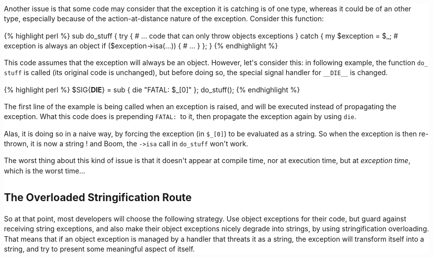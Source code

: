 Another issue is that some code may consider that the exception it is catching
is of one type, whereas it could be of an other type, especially because of the
action-at-distance nature of the exception. Consider this function:

{% highlight perl %}
    sub do_stuff {
        try {
            # ... code that can only throw objects exceptions
        } catch {
            my $exception = $_;
            # exception is always an object
            if ($exception->isa(...)) {
                # ...
            }
        };
    }
{% endhighlight %}

This code assumes that the exception will always be an object. However,
let's consider this: in following example, the function `do_stuff` is called
(its original code is unchanged), but before doing so, the special signal
handler for `__DIE__` is changed.

{% highlight perl %}
    $SIG{__DIE__} = sub { die "FATAL: $_[0]" };
    do_stuff();
{% endhighlight %}

The first line of the example is being called when an exception is raised, and
will be executed instead of propagating the exception. What this code does is
prepending `FATAL: `to it, then propagate the exception again by using `die`.

Alas, it is doing so in a naive way, by forcing the exception (in `$_[0]`) to be
evaluated as a string. So when the exception is then re-thrown, it is now a
string ! and Boom, the `->isa` call in `do_stuff` won't work.

The worst thing about this kind of issue is that it doesn't appear at compile
time, nor at execution time, but at *exception time*, which is the worst
time...


## The Overloaded Stringification Route

So at that point, most developers will choose the following strategy. Use
object exceptions for their code, but guard against receiving string exceptions,
and also make their object exceptions nicely degrade into strings, by using
stringification overloading. That means that if an object exception is managed
by a handler that threats it as a string, the exception will transform itself
into a string, and try to present some meaningful aspect of itself.


[Exception::Stringy]: https://metacpan.org/pod/Exception::Stringy
[carp]: https://metacpan.org/pod/Carp
[try::tiny]: https://metacpan.org/pod/Try::Tiny
[Exception::Class]: https://metacpan.org/pod/Exception::Class